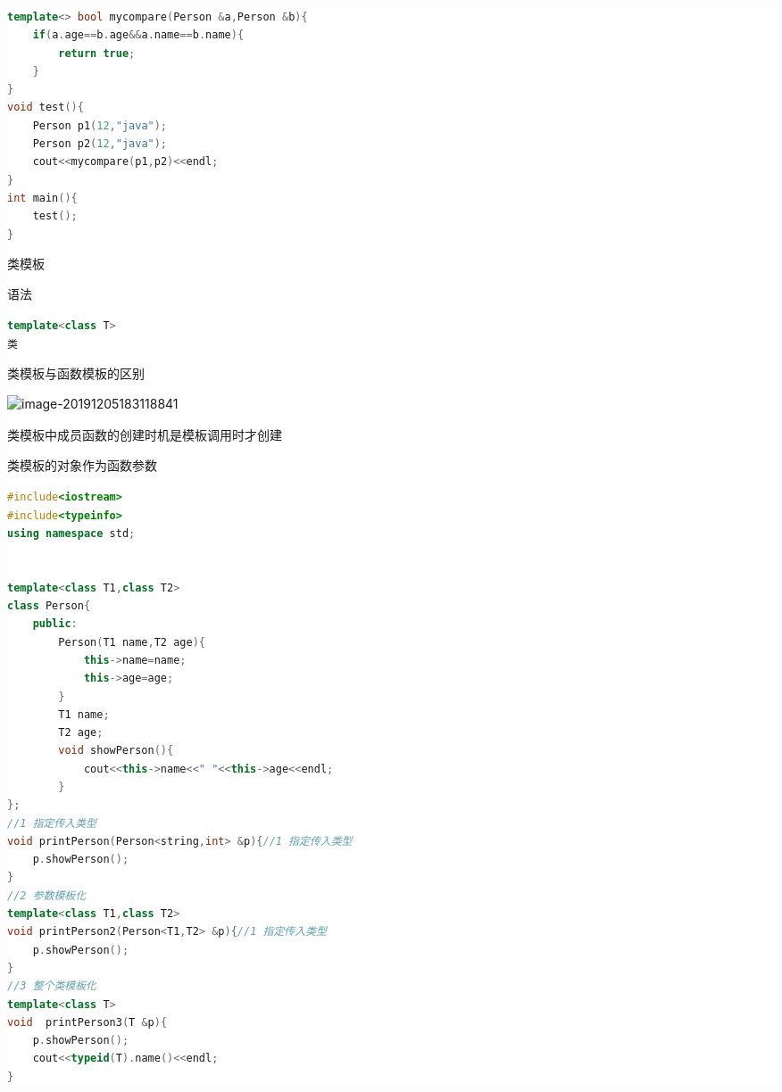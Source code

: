 ```c++
template<> bool mycompare(Person &a,Person &b){
	if(a.age==b.age&&a.name==b.name){
		return true;
	}
}
void test(){
	Person p1(12,"java");
	Person p2(12,"java");
	cout<<mycompare(p1,p2)<<endl;
}
int main(){
	test();
} 
```

类模板

语法

```c++
template<class T>
类
```

类模板与函数模板的区别

![image-20191205183118841](assets/image-20191205183118841.png)

类模板中成员函数的创建时机是模板调用时才创建

类模板的对象作为函数参数

```c++
#include<iostream>
#include<typeinfo>
using namespace std;


template<class T1,class T2>
class Person{
	public:
		Person(T1 name,T2 age){
			this->name=name;
			this->age=age;
		}
		T1 name;
		T2 age;
		void showPerson(){
			cout<<this->name<<" "<<this->age<<endl;
		}
};
//1 指定传入类型 
void printPerson(Person<string,int> &p){//1 指定传入类型 
	p.showPerson();
}
//2 参数模板化
template<class T1,class T2> 
void printPerson2(Person<T1,T2> &p){//1 指定传入类型 
	p.showPerson();
}
//3 整个类模板化
template<class T>
void  printPerson3(T &p){
	p.showPerson();
	cout<<typeid(T).name()<<endl;
}
```